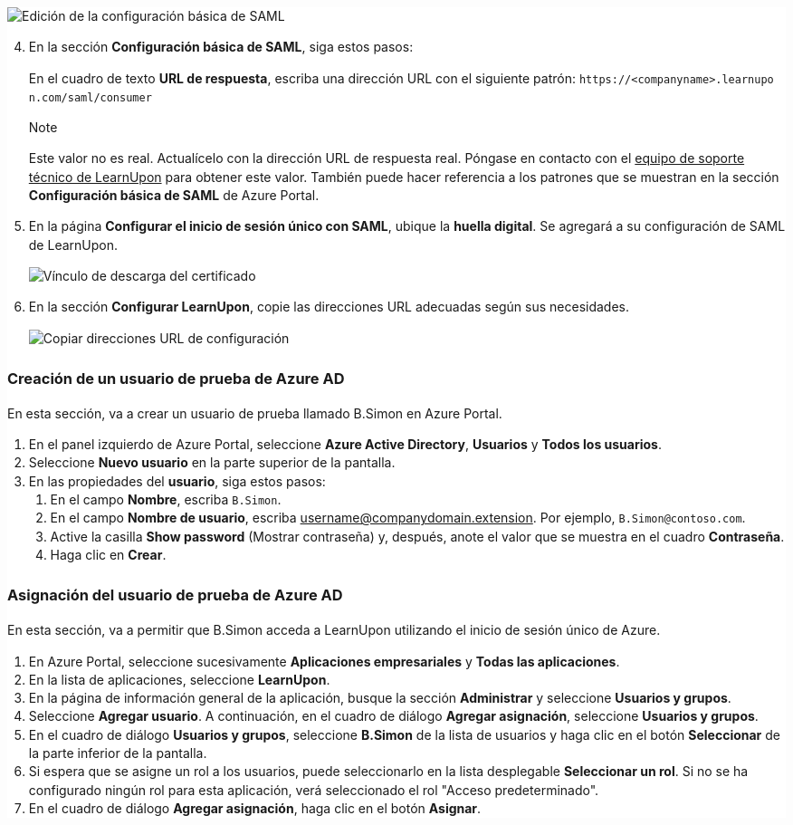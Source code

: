    ![Edición de la configuración básica de SAML](common/edit-urls.png)

4. En la sección **Configuración básica de SAML**, siga estos pasos:

    En el cuadro de texto **URL de respuesta**, escriba una dirección URL con el siguiente patrón: `https://<companyname>.learnupon.com/saml/consumer`

    > [!NOTE]
    > Este valor no es real. Actualícelo con la dirección URL de respuesta real. Póngase en contacto con el [equipo de soporte técnico de LearnUpon](https://www.learnupon.com/features/support/) para obtener este valor. También puede hacer referencia a los patrones que se muestran en la sección **Configuración básica de SAML** de Azure Portal.

5. En la página **Configurar el inicio de sesión único con SAML**, ubique la **huella digital**. Se agregará a su configuración de SAML de LearnUpon.

    ![Vínculo de descarga del certificado](common/certificateraw.png)

6. En la sección **Configurar LearnUpon**, copie las direcciones URL adecuadas según sus necesidades.

    ![Copiar direcciones URL de configuración](common/copy-configuration-urls.png)

### <a name="create-an-azure-ad-test-user"></a>Creación de un usuario de prueba de Azure AD

En esta sección, va a crear un usuario de prueba llamado B.Simon en Azure Portal.

1. En el panel izquierdo de Azure Portal, seleccione **Azure Active Directory**, **Usuarios** y **Todos los usuarios**.
1. Seleccione **Nuevo usuario** en la parte superior de la pantalla.
1. En las propiedades del **usuario**, siga estos pasos:
   1. En el campo **Nombre**, escriba `B.Simon`.  
   1. En el campo **Nombre de usuario**, escriba username@companydomain.extension. Por ejemplo, `B.Simon@contoso.com`.
   1. Active la casilla **Show password** (Mostrar contraseña) y, después, anote el valor que se muestra en el cuadro **Contraseña**.
   1. Haga clic en **Crear**.

### <a name="assign-the-azure-ad-test-user"></a>Asignación del usuario de prueba de Azure AD

En esta sección, va a permitir que B.Simon acceda a LearnUpon utilizando el inicio de sesión único de Azure.

1. En Azure Portal, seleccione sucesivamente **Aplicaciones empresariales** y **Todas las aplicaciones**.
1. En la lista de aplicaciones, seleccione **LearnUpon**.
1. En la página de información general de la aplicación, busque la sección **Administrar** y seleccione **Usuarios y grupos**.
1. Seleccione **Agregar usuario**. A continuación, en el cuadro de diálogo **Agregar asignación**, seleccione **Usuarios y grupos**.
1. En el cuadro de diálogo **Usuarios y grupos**, seleccione **B.Simon** de la lista de usuarios y haga clic en el botón **Seleccionar** de la parte inferior de la pantalla.
1. Si espera que se asigne un rol a los usuarios, puede seleccionarlo en la lista desplegable **Seleccionar un rol**. Si no se ha configurado ningún rol para esta aplicación, verá seleccionado el rol "Acceso predeterminado".
1. En el cuadro de diálogo **Agregar asignación**, haga clic en el botón **Asignar**.

